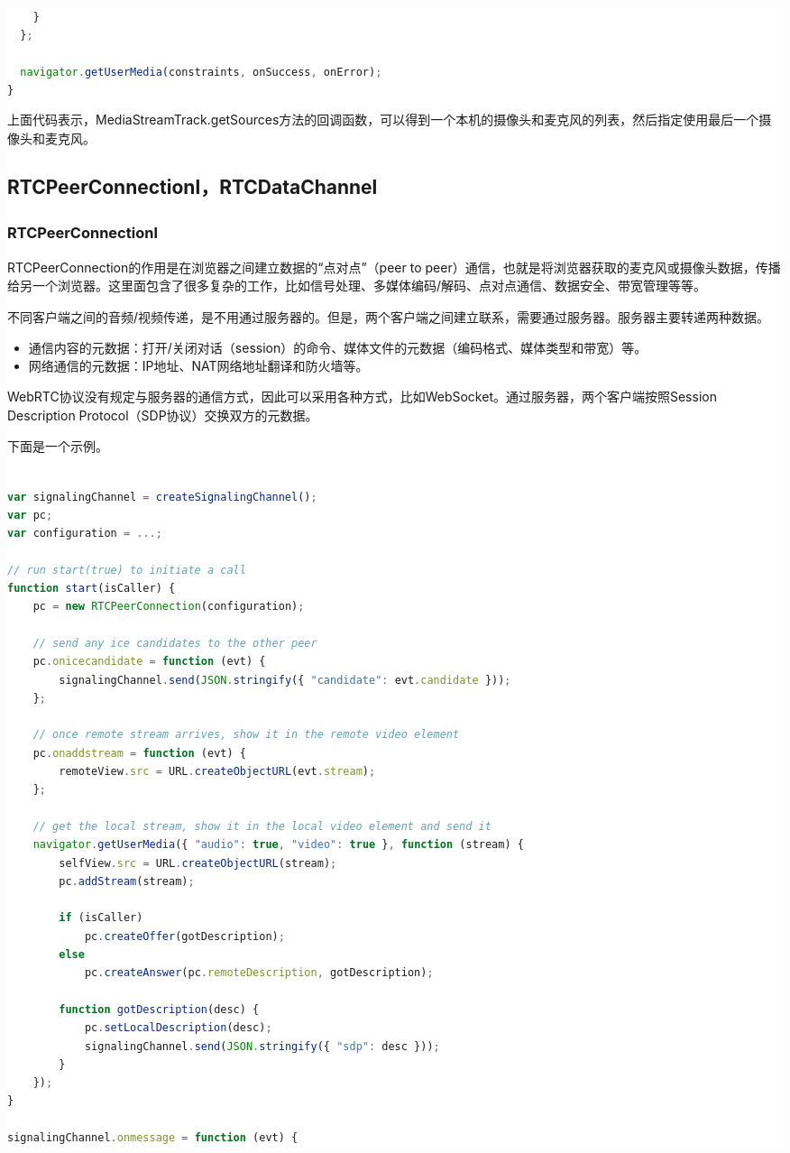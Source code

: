 ```javascript
    }
  };

  navigator.getUserMedia(constraints, onSuccess, onError);
}

```

上面代码表示，MediaStreamTrack.getSources方法的回调函数，可以得到一个本机的摄像头和麦克风的列表，然后指定使用最后一个摄像头和麦克风。

## RTCPeerConnectionl，RTCDataChannel

### RTCPeerConnectionl

RTCPeerConnection的作用是在浏览器之间建立数据的“点对点”（peer to peer）通信，也就是将浏览器获取的麦克风或摄像头数据，传播给另一个浏览器。这里面包含了很多复杂的工作，比如信号处理、多媒体编码/解码、点对点通信、数据安全、带宽管理等等。

不同客户端之间的音频/视频传递，是不用通过服务器的。但是，两个客户端之间建立联系，需要通过服务器。服务器主要转递两种数据。

- 通信内容的元数据：打开/关闭对话（session）的命令、媒体文件的元数据（编码格式、媒体类型和带宽）等。
- 网络通信的元数据：IP地址、NAT网络地址翻译和防火墙等。

WebRTC协议没有规定与服务器的通信方式，因此可以采用各种方式，比如WebSocket。通过服务器，两个客户端按照Session Description Protocol（SDP协议）交换双方的元数据。

下面是一个示例。

```javascript

var signalingChannel = createSignalingChannel();
var pc;
var configuration = ...;

// run start(true) to initiate a call
function start(isCaller) {
    pc = new RTCPeerConnection(configuration);

    // send any ice candidates to the other peer
    pc.onicecandidate = function (evt) {
        signalingChannel.send(JSON.stringify({ "candidate": evt.candidate }));
    };

    // once remote stream arrives, show it in the remote video element
    pc.onaddstream = function (evt) {
        remoteView.src = URL.createObjectURL(evt.stream);
    };

    // get the local stream, show it in the local video element and send it
    navigator.getUserMedia({ "audio": true, "video": true }, function (stream) {
        selfView.src = URL.createObjectURL(stream);
        pc.addStream(stream);

        if (isCaller)
            pc.createOffer(gotDescription);
        else
            pc.createAnswer(pc.remoteDescription, gotDescription);

        function gotDescription(desc) {
            pc.setLocalDescription(desc);
            signalingChannel.send(JSON.stringify({ "sdp": desc }));
        }
    });
}

signalingChannel.onmessage = function (evt) {
```